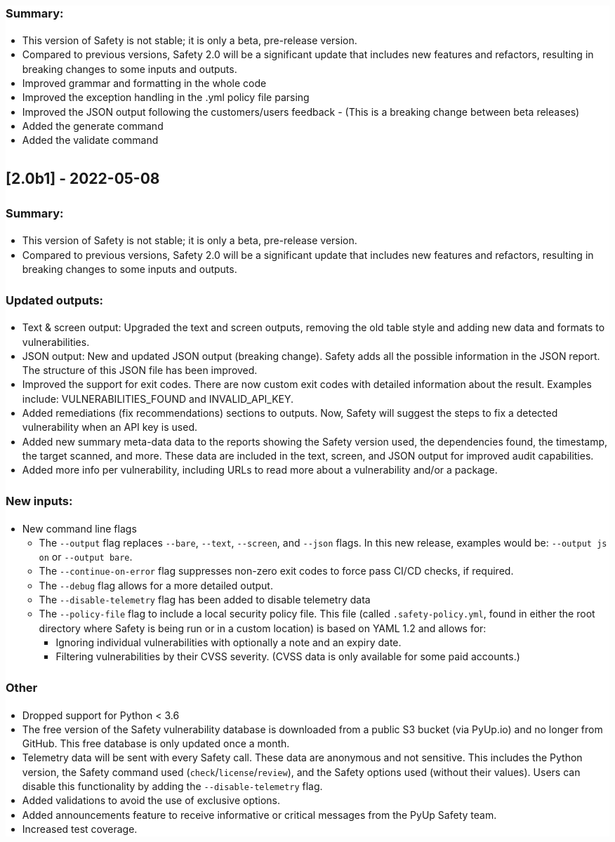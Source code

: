### Summary:
- This version of Safety is not stable; it is only a beta, pre-release version.
- Compared to previous versions, Safety 2.0 will be a significant update that includes new features and refactors, resulting in breaking changes to some inputs and outputs.
- Improved grammar and formatting in the whole code
- Improved the exception handling in the .yml policy file parsing
- Improved the JSON output following the customers/users feedback - (This is a breaking change between beta releases)
- Added the generate command
- Added the validate command

## [2.0b1] - 2022-05-08

### Summary:
- This version of Safety is not stable; it is only a beta, pre-release version.
- Compared to previous versions, Safety 2.0 will be a significant update that includes new features and refactors, resulting in breaking changes to some inputs and outputs.

### Updated outputs:
- Text & screen output: Upgraded the text and screen outputs, removing the old table style and adding new data and formats to vulnerabilities.
- JSON output: New and updated JSON output (breaking change). Safety adds all the possible information in the JSON report. The structure of this JSON file has been improved.
- Improved the support for exit codes. There are now custom exit codes with detailed information about the result. Examples include: VULNERABILITIES_FOUND and INVALID_API_KEY.
- Added remediations (fix recommendations) sections to outputs. Now, Safety will suggest the steps to fix a detected vulnerability when an API key is used.
- Added new summary meta-data data to the reports showing the Safety version used, the dependencies found, the timestamp, the target scanned, and more. These data are included in the text, screen, and JSON output for improved audit capabilities.
- Added more info per vulnerability, including URLs to read more about a vulnerability and/or a package.

### New inputs:
- New command line flags
    - The `--output` flag replaces `--bare`, `--text`, `--screen`, and `--json` flags. In this new release, examples would be: `--output json` or `--output bare`.
    - The `--continue-on-error` flag suppresses non-zero exit codes to force pass CI/CD checks, if required.
    - The `--debug` flag allows for a more detailed output.
    - The `--disable-telemetry` flag has been added to disable telemetry data
    - The `--policy-file` flag to include a local security policy file. This file (called `.safety-policy.yml`, found in either the root directory where Safety is being run or in a custom location) is based on YAML 1.2 and allows for:
        - Ignoring individual vulnerabilities with optionally a note and an expiry date.
        - Filtering vulnerabilities by their CVSS severity. (CVSS data is only available for some paid accounts.)

### Other
- Dropped support for Python < 3.6
- The free version of the Safety vulnerability database is downloaded from a public S3 bucket (via PyUp.io) and no longer from GitHub. This free database is only updated once a month.
- Telemetry data will be sent with every Safety call. These data are anonymous and not sensitive. This includes the Python version, the Safety command used (`check`/`license`/`review`), and the Safety options used (without their values). Users can disable this functionality by adding the `--disable-telemetry` flag.
- Added validations to avoid the use of exclusive options.
- Added announcements feature to receive informative or critical messages from the PyUp Safety team.
- Increased test coverage.
